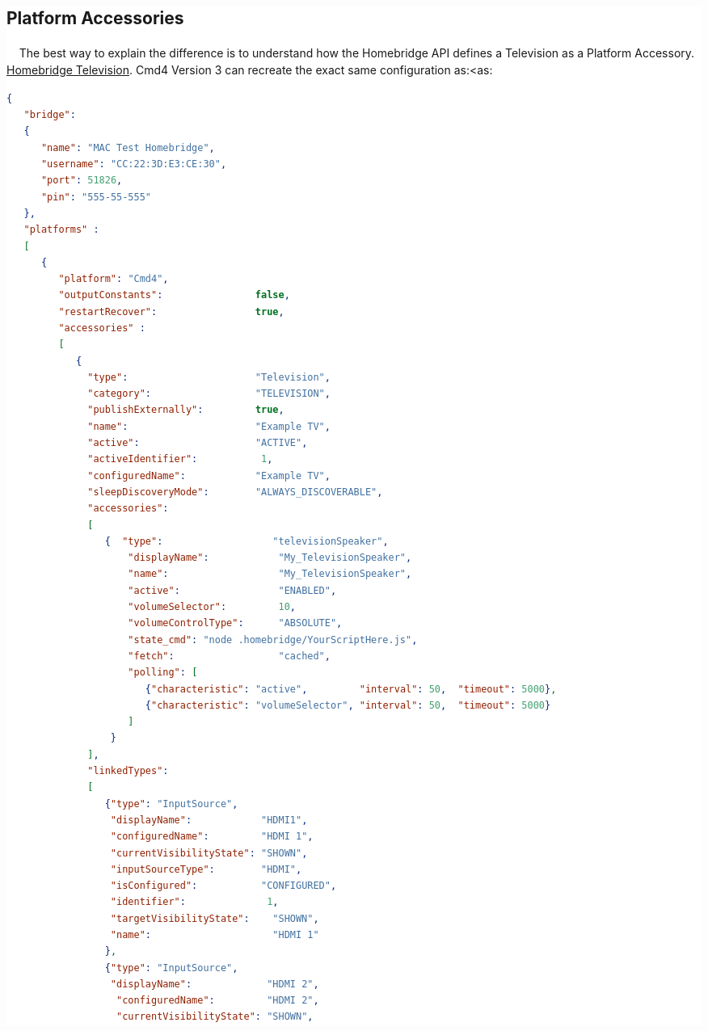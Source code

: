 
## Platform Accessories
&nbsp;&nbsp;&nbsp; The best way to explain the difference is to understand how the Homebridge API defines a Television as a Platform Accessory. [Homebridge Television](https://developers.homebridge.io/#/service/Television). Cmd4 Version 3 can recreate the exact same configuration as:<as:

```json
{
   "bridge":
   {
      "name": "MAC Test Homebridge",
      "username": "CC:22:3D:E3:CE:30",
      "port": 51826,
      "pin": "555-55-555"
   },
   "platforms" :
   [
      {
         "platform": "Cmd4",
         "outputConstants":                false,
         "restartRecover":                 true,
         "accessories" :
         [
            {
              "type":                      "Television",
              "category":                  "TELEVISION",
              "publishExternally":         true,
              "name":                      "Example TV",
              "active":                    "ACTIVE",
              "activeIdentifier":           1,
              "configuredName":            "Example TV",
              "sleepDiscoveryMode":        "ALWAYS_DISCOVERABLE",
              "accessories":
              [
                 {  "type":                   "televisionSpeaker",
                     "displayName":            "My_TelevisionSpeaker",
                     "name":                   "My_TelevisionSpeaker",
                     "active":                 "ENABLED",
                     "volumeSelector":         10,
                     "volumeControlType":      "ABSOLUTE",
                     "state_cmd": "node .homebridge/YourScriptHere.js",
                     "fetch":                  "cached",
                     "polling": [
                        {"characteristic": "active",         "interval": 50,  "timeout": 5000},
                        {"characteristic": "volumeSelector", "interval": 50,  "timeout": 5000}
                     ]
                  }
              ],
              "linkedTypes":
              [
                 {"type": "InputSource",
                  "displayName":            "HDMI1",
                  "configuredName":         "HDMI 1",
                  "currentVisibilityState": "SHOWN",
                  "inputSourceType":        "HDMI",
                  "isConfigured":           "CONFIGURED",
                  "identifier":              1,
                  "targetVisibilityState":    "SHOWN",
                  "name":                     "HDMI 1"
                 },
                 {"type": "InputSource",
                  "displayName":             "HDMI 2",
                   "configuredName":         "HDMI 2",
                   "currentVisibilityState": "SHOWN",
```